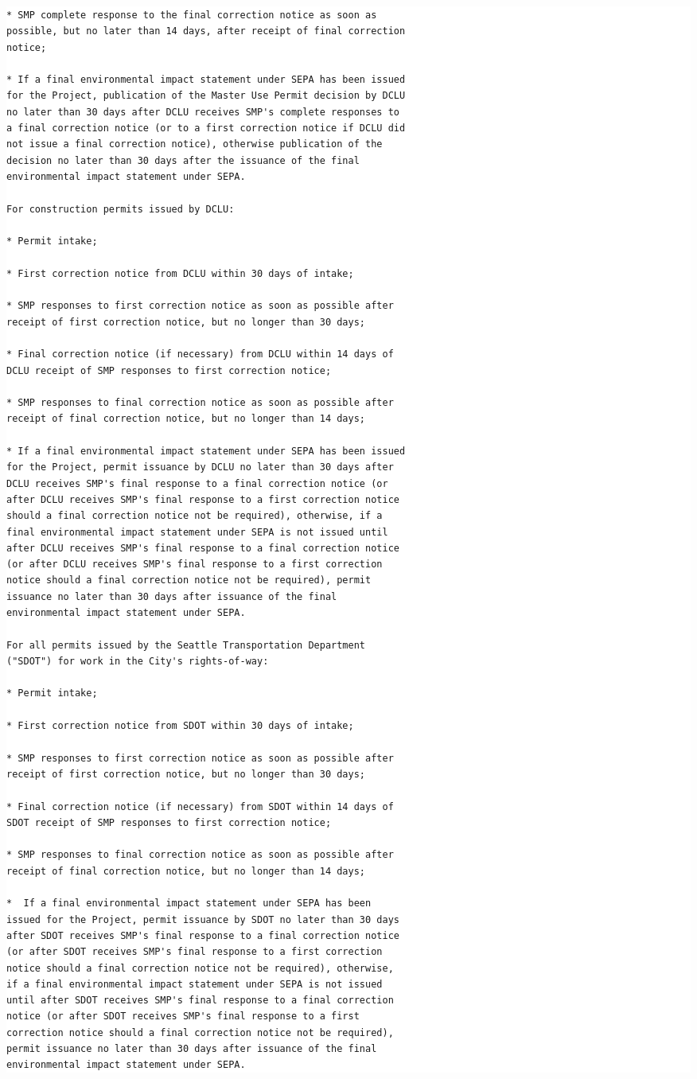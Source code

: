     * SMP complete response to the final correction notice as soon as  
    possible, but no later than 14 days, after receipt of final correction  
    notice;  
  
    * If a final environmental impact statement under SEPA has been issued  
    for the Project, publication of the Master Use Permit decision by DCLU  
    no later than 30 days after DCLU receives SMP's complete responses to  
    a final correction notice (or to a first correction notice if DCLU did  
    not issue a final correction notice), otherwise publication of the  
    decision no later than 30 days after the issuance of the final  
    environmental impact statement under SEPA.  
  
    For construction permits issued by DCLU:  
  
    * Permit intake;  
  
    * First correction notice from DCLU within 30 days of intake;  
  
    * SMP responses to first correction notice as soon as possible after  
    receipt of first correction notice, but no longer than 30 days;  
  
    * Final correction notice (if necessary) from DCLU within 14 days of  
    DCLU receipt of SMP responses to first correction notice;  
  
    * SMP responses to final correction notice as soon as possible after  
    receipt of final correction notice, but no longer than 14 days;  
  
    * If a final environmental impact statement under SEPA has been issued  
    for the Project, permit issuance by DCLU no later than 30 days after  
    DCLU receives SMP's final response to a final correction notice (or  
    after DCLU receives SMP's final response to a first correction notice  
    should a final correction notice not be required), otherwise, if a  
    final environmental impact statement under SEPA is not issued until  
    after DCLU receives SMP's final response to a final correction notice  
    (or after DCLU receives SMP's final response to a first correction  
    notice should a final correction notice not be required), permit  
    issuance no later than 30 days after issuance of the final  
    environmental impact statement under SEPA.  
  
    For all permits issued by the Seattle Transportation Department  
    ("SDOT") for work in the City's rights-of-way:  
  
    * Permit intake;  
  
    * First correction notice from SDOT within 30 days of intake;  
  
    * SMP responses to first correction notice as soon as possible after  
    receipt of first correction notice, but no longer than 30 days;  
  
    * Final correction notice (if necessary) from SDOT within 14 days of  
    SDOT receipt of SMP responses to first correction notice;  
  
    * SMP responses to final correction notice as soon as possible after  
    receipt of final correction notice, but no longer than 14 days;  
  
    *  If a final environmental impact statement under SEPA has been  
    issued for the Project, permit issuance by SDOT no later than 30 days  
    after SDOT receives SMP's final response to a final correction notice  
    (or after SDOT receives SMP's final response to a first correction  
    notice should a final correction notice not be required), otherwise,  
    if a final environmental impact statement under SEPA is not issued  
    until after SDOT receives SMP's final response to a final correction  
    notice (or after SDOT receives SMP's final response to a first  
    correction notice should a final correction notice not be required),  
    permit issuance no later than 30 days after issuance of the final  
    environmental impact statement under SEPA.  
  